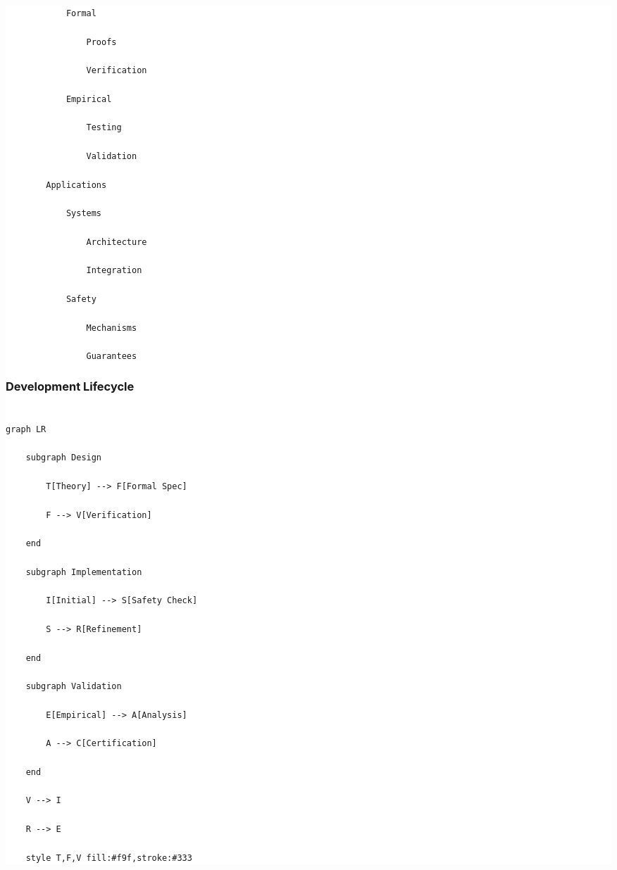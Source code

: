 ```mermaid
            Formal

                Proofs

                Verification

            Empirical

                Testing

                Validation

        Applications

            Systems

                Architecture

                Integration

            Safety

                Mechanisms

                Guarantees

```

### Development Lifecycle

```mermaid

graph LR

    subgraph Design

        T[Theory] --> F[Formal Spec]

        F --> V[Verification]

    end

    subgraph Implementation

        I[Initial] --> S[Safety Check]

        S --> R[Refinement]

    end

    subgraph Validation

        E[Empirical] --> A[Analysis]

        A --> C[Certification]

    end

    V --> I

    R --> E

    style T,F,V fill:#f9f,stroke:#333
```